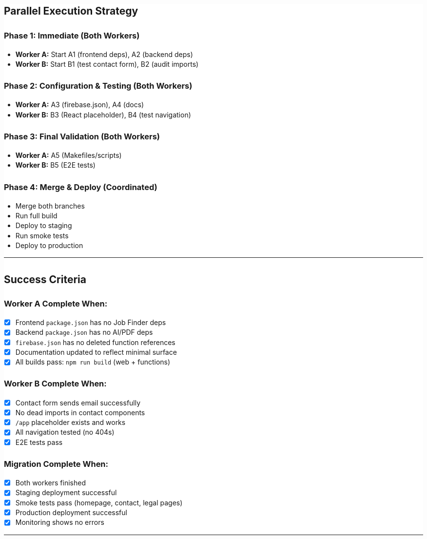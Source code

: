 ## Parallel Execution Strategy

### Phase 1: Immediate (Both Workers)

- **Worker A:** Start A1 (frontend deps), A2 (backend deps)
- **Worker B:** Start B1 (test contact form), B2 (audit imports)

### Phase 2: Configuration & Testing (Both Workers)

- **Worker A:** A3 (firebase.json), A4 (docs)
- **Worker B:** B3 (React placeholder), B4 (test navigation)

### Phase 3: Final Validation (Both Workers)

- **Worker A:** A5 (Makefiles/scripts)
- **Worker B:** B5 (E2E tests)

### Phase 4: Merge & Deploy (Coordinated)

- Merge both branches
- Run full build
- Deploy to staging
- Run smoke tests
- Deploy to production

---

## Success Criteria

### Worker A Complete When:

- [x] Frontend `package.json` has no Job Finder deps
- [x] Backend `package.json` has no AI/PDF deps
- [x] `firebase.json` has no deleted function references
- [x] Documentation updated to reflect minimal surface
- [x] All builds pass: `npm run build` (web + functions)

### Worker B Complete When:

- [x] Contact form sends email successfully
- [x] No dead imports in contact components
- [x] `/app` placeholder exists and works
- [x] All navigation tested (no 404s)
- [x] E2E tests pass

### Migration Complete When:

- [x] Both workers finished
- [x] Staging deployment successful
- [x] Smoke tests pass (homepage, contact, legal pages)
- [x] Production deployment successful
- [x] Monitoring shows no errors

---